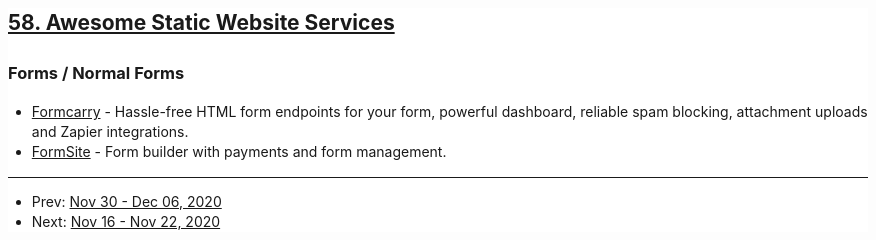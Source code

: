 ## [58. Awesome Static Website Services](/content/agarrharr/awesome-static-website-services/week/README.md)

### Forms / Normal Forms

*   [Formcarry](https://formcarry.com) - Hassle-free HTML form endpoints for your form, powerful dashboard, reliable spam blocking, attachment uploads and Zapier integrations.
*   [FormSite](https://www.formsite.com/) - Form builder with payments and form management.

---

- Prev: [Nov 30 - Dec 06, 2020](/content/2020/48/README.md)
- Next: [Nov 16 - Nov 22, 2020](/content/2020/46/README.md)